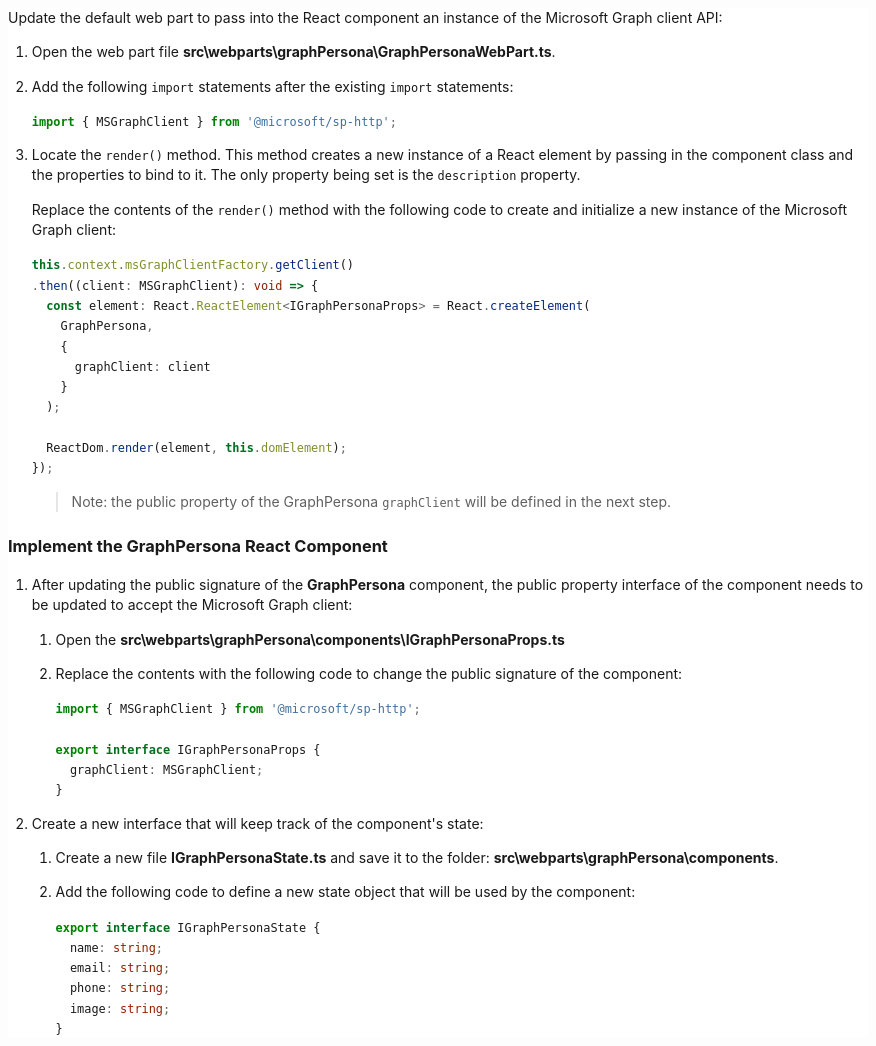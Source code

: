 Update the default web part to pass into the React component an instance of the Microsoft Graph client API:

1. Open the web part file **src\webparts\graphPersona\GraphPersonaWebPart.ts**.
1. Add the following `import` statements after the existing `import` statements:

    ```ts
    import { MSGraphClient } from '@microsoft/sp-http';
    ```

1. Locate the `render()` method. This method creates a new instance of a React element by passing in the component class and the properties to bind to it. The only property being set is the `description` property.

    Replace the contents of the `render()` method with the following code to create and initialize a new instance of the Microsoft Graph client:

    ```ts
    this.context.msGraphClientFactory.getClient()
    .then((client: MSGraphClient): void => {
      const element: React.ReactElement<IGraphPersonaProps> = React.createElement(
        GraphPersona,
        {
          graphClient: client
        }
      );

      ReactDom.render(element, this.domElement);
    });
    ```

    >Note: the public property of the GraphPersona `graphClient` will be defined in the next step.

### Implement the GraphPersona React Component

1. After updating the public signature of the **GraphPersona** component, the public property interface of the component needs to be updated to accept the Microsoft Graph client:
    1. Open the **src\webparts\graphPersona\components\IGraphPersonaProps.ts**
    1. Replace the contents with the following code to change the public signature of the component:

        ```ts
        import { MSGraphClient } from '@microsoft/sp-http';

        export interface IGraphPersonaProps {
          graphClient: MSGraphClient;
        }
        ```

1. Create a new interface that will keep track of the component's state:
    1. Create a new file **IGraphPersonaState.ts** and save it to the folder: **src\webparts\graphPersona\components**.
    1. Add the following code to define a new state object that will be used by the component:

        ```ts
        export interface IGraphPersonaState {
          name: string;
          email: string;
          phone: string;
          image: string;
        }
        ```
